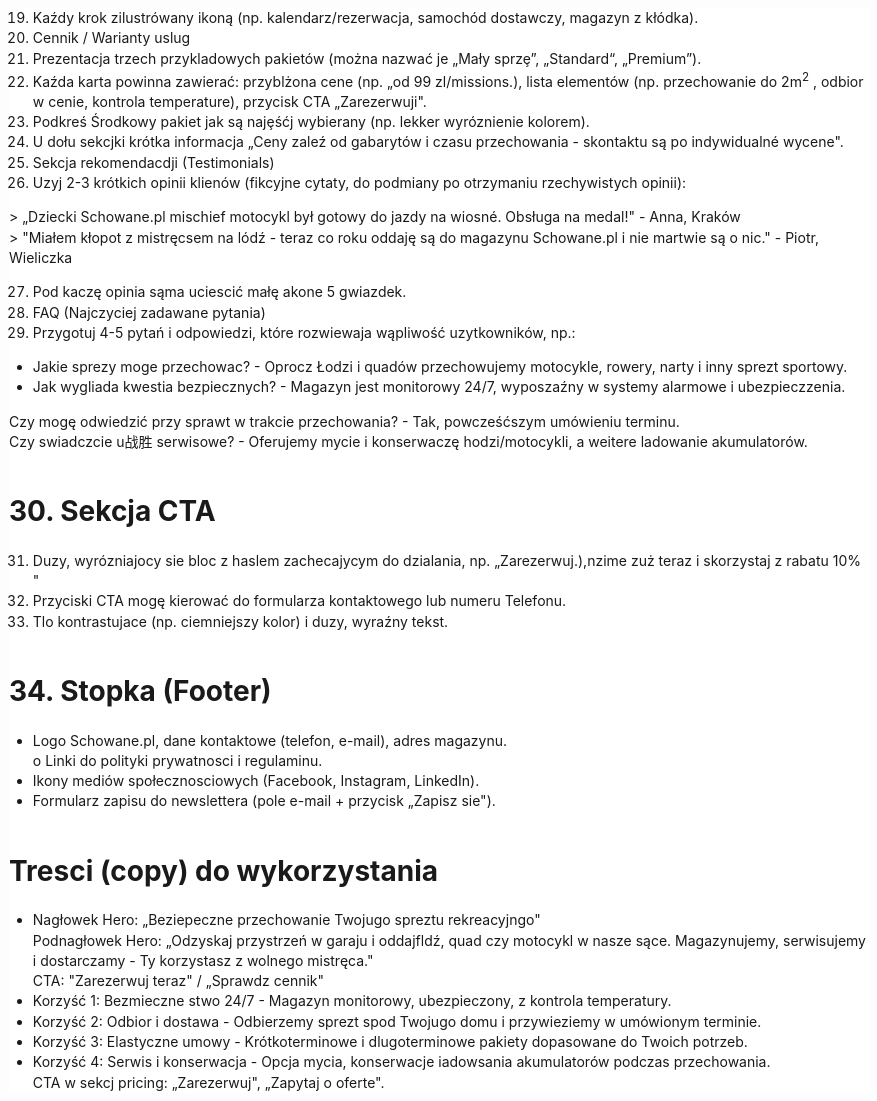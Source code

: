 19. Kaźdy krok zilustrówany ikoną (np. kalendarz/rezerwacja, samochód dostawczy, magazyn z kłódka).  
20. Cennik / Warianty uslug  
21. Prezentacja trzech przykladowych pakietów (można nazwać je „Mały sprzȩ”, „Standard“, „Premium”).  
22. Kaźda karta powinna zawierać: przyblżona cene (np. „od 99 zl/missions.), lista elementów (np. przechowanie do  $2\mathrm{m}^2$ , odbior w cenie, kontrola temperature), przycisk CTA „Zarezerwuji".  
23. Podkreś Środkowy pakiet jak są najȩśćj wybierany (np. lekker wyróznienie kolorem).  
24. U dołu sekcjki krótka informacja „Ceny zaleź od gabarytów i czasu przechowania - skontaktu są po indywidualné wycene".  
25. Sekcja rekomendacdji (Testimonials)  
26. Uzyj 2-3 krótkich opinii klienów (fikcyjne cytaty, do podmiany po otrzymaniu rzechywistych opinii):

$>$  „Dziecki Schowane.pl mischief motocykl był gotowy do jazdy na wiosné. Obsługa na medal!" - Anna, Kraków  
$>$  "Miałem kłopot z mistręcsem na lódź - teraz co roku oddaję są do magazynu Schowane.pl i nie martwie są o nic." - Piotr, Wieliczka

27. Pod kaczę opinia sąma uciescić małę akone 5 gwiazdek.  
28. FAQ (Najczyciej zadawane pytania)  
29. Przygotuj 4-5 pytań i odpowiedzi, które rozwiewaja wąpliwość uzytkowników, np.:

- Jakie sprezy moge przechowac? - Oprocz Łodzi i quadów przechowujemy motocykle, rowery, narty i inny sprezt sportowy.  
- Jak wygliada kwestia bezpiecznych? - Magazyn jest monitorowy 24/7, wyposzaźny w systemy alarmowe i ubezpieczzenia.

Czy mogę odwiedzić przy sprawt w trakcie przechowania? - Tak, powcześćszym umówieniu terminu.  
Czy swiadczcie u战胜 serwisowe? - Oferujemy mycie i konserwaczę hodzi/motocykli, a weitere ladowanie akumulatorów.

# 30. Sekcja CTA

31. Duzy, wyrózniajocy sie bloc z haslem zachecajycym do dzialania, np. „Zarezerwuj.),nzime zuż teraz i skorzystaj z rabatu  $10\%$ "  
32. Przyciski CTA mogę kierować do formularza kontaktowego lub numeru Telefonu.  
33. Tlo kontrastujace (np. ciemniejszy kolor) i duzy, wyraźny tekst.

# 34. Stopka (Footer)

- Logo Schowane.pl, dane kontaktowe (telefon, e-mail), adres magazynu.  
o Linki do polityki prywatnosci i regulaminu.  
- Ikony mediów społecznosciowych (Facebook, Instagram, LinkedIn).  
- Formularz zapisu do newslettera (pole e-mail + przycisk „Zapisz sie").

# Tresci (copy) do wykorzystania

- Nagłowek Hero: „Beziepeczne przechowanie Twojugo spreztu rekreacyjngo"  
Podnagłowek Hero: „Odzyskaj przystrzeń w garaju i oddajfldź, quad czy motocykl w nasze sące. Magazynujemy, serwisujemy i dostarczamy - Ty korzystasz z wolnego mistręca."  
CTA: "Zarezerwuj teraz" / „Sprawdz cennik"  
- Korzyść 1: Bezmieczne stwo 24/7 - Magazyn monitorowy, ubezpieczony, z kontrola temperatury.  
- Korzyść 2: Odbior i dostawa - Odbierzemy sprezt spod Twojugo domu i przywieziemy w umówionym terminie.  
- Korzyść 3: Elastyczne umowy - Krótkoterminowe i dlugoterminowe pakiety dopasowane do Twoich potrzeb.  
- Korzyść 4: Serwis i konserwacja - Opcja mycia, konserwacje iadowsania akumulatorów podczas przechowania.  
CTA w sekcj pricing: „Zarezerwuj", „Zapytaj o oferte".
